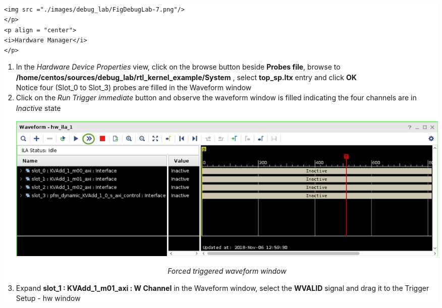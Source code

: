     <img src ="./images/debug_lab/FigDebugLab-7.png"/>
    </p>
    <p align = "center">
    <i>Hardware Manager</i>
    </p>  
1. In the _Hardware Device Properties_ view, click on the browse button beside **Probes file**, browse to **/home/centos/sources/debug_lab/rtl_kernel_example/System** , select **top_sp.ltx** entry and click **OK**  
Notice four (Slot_0 to Slot_3) probes are filled in the Waveform window
1. Click on the _Run Trigger immediate_ button [](./images/debug_lab/run_trigger_immediate.png) and observe the waveform window is filled indicating the four channels are in _Inactive_ state
     <p align="center">
    <img src ="./images/debug_lab/FigDebugLab-8.png"/>
    </p>
    <p align = "center">
    <i>Forced triggered waveform window</i>
    </p>  
1. Expand **slot_1 : KVAdd_1_m01_axi : W Channel** in the Waveform window, select the **WVALID** signal and drag it to the Trigger Setup - hw window
     <p align="center">